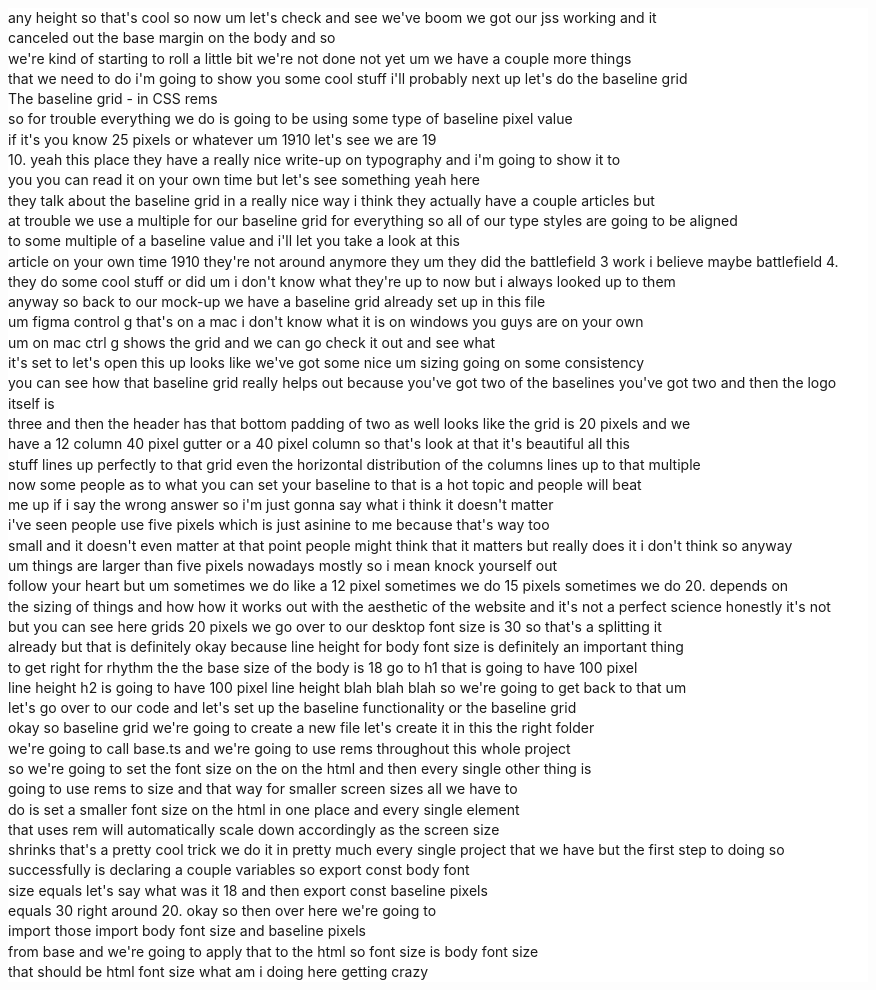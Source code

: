any height so that's cool so now um let's check and see we've boom we got our jss working and it  
canceled out the base margin on the body and so  
we're kind of starting to roll a little bit we're not done not yet um we have a couple more things  
that we need to do i'm going to show you some cool stuff i'll probably next up let's do the baseline grid  
The baseline grid \- in CSS rems  
so for trouble everything we do is going to be using some type of baseline pixel value  
if it's you know 25 pixels or whatever um 1910 let's see we are 19  
10\. yeah this place they have a really nice write-up on typography and i'm going to show it to  
you you can read it on your own time but let's see something yeah here  
they talk about the baseline grid in a really nice way i think they actually have a couple articles but  
at trouble we use a multiple for our baseline grid for everything so all of our type styles are going to be aligned  
to some multiple of a baseline value and i'll let you take a look at this  
article on your own time 1910 they're not around anymore they um they did the battlefield 3 work i believe maybe battlefield 4\.  
they do some cool stuff or did um i don't know what they're up to now but i always looked up to them  
anyway so back to our mock-up we have a baseline grid already set up in this file  
um figma control g that's on a mac i don't know what it is on windows you guys are on your own  
um on mac ctrl g shows the grid and we can go check it out and see what  
it's set to let's open this up looks like we've got some nice um sizing going on some consistency  
you can see how that baseline grid really helps out because you've got two of the baselines you've got two and then the logo itself is  
three and then the header has that bottom padding of two as well looks like the grid is 20 pixels and we  
have a 12 column 40 pixel gutter or a 40 pixel column so that's look at that it's beautiful all this  
stuff lines up perfectly to that grid even the horizontal distribution of the columns lines up to that multiple  
now some people as to what you can set your baseline to that is a hot topic and people will beat  
me up if i say the wrong answer so i'm just gonna say what i think it doesn't matter  
i've seen people use five pixels which is just asinine to me because that's way too  
small and it doesn't even matter at that point people might think that it matters but really does it i don't think so anyway  
um things are larger than five pixels nowadays mostly so i mean knock yourself out  
follow your heart but um sometimes we do like a 12 pixel sometimes we do 15 pixels sometimes we do 20\. depends on  
the sizing of things and how how it works out with the aesthetic of the website and it's not a perfect science honestly it's not  
but you can see here grids 20 pixels we go over to our desktop font size is 30 so that's a splitting it  
already but that is definitely okay because line height for body font size is definitely an important thing  
to get right for rhythm the the base size of the body is 18 go to h1 that is going to have 100 pixel  
line height h2 is going to have 100 pixel line height blah blah blah so we're going to get back to that um  
let's go over to our code and let's set up the baseline functionality or the baseline grid  
okay so baseline grid we're going to create a new file let's create it in this the right folder  
we're going to call base.ts and we're going to use rems throughout this whole project  
so we're going to set the font size on the on the html and then every single other thing is  
going to use rems to size and that way for smaller screen sizes all we have to  
do is set a smaller font size on the html in one place and every single element  
that uses rem will automatically scale down accordingly as the screen size  
shrinks that's a pretty cool trick we do it in pretty much every single project that we have but the first step to doing so  
successfully is declaring a couple variables so export const body font  
size equals let's say what was it 18 and then export const baseline pixels  
equals 30 right around 20\. okay so then over here we're going to  
import those import body font size and baseline pixels  
from base and we're going to apply that to the html so font size is body font size  
that should be html font size what am i doing here getting crazy  